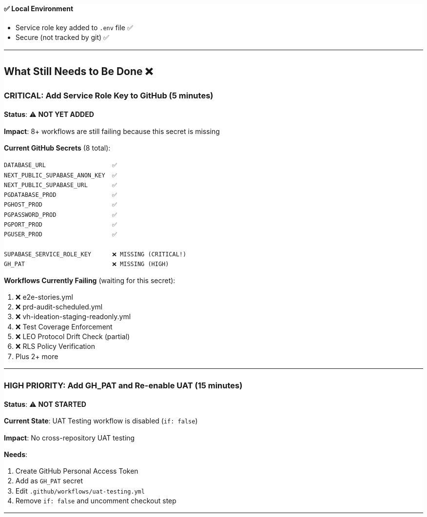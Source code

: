 #### ✅ Local Environment
- Service role key added to `.env` file ✅
- Secure (not tracked by git) ✅

---

## What Still Needs to Be Done ❌

### CRITICAL: Add Service Role Key to GitHub (5 minutes)

**Status**: ⚠️ **NOT YET ADDED**

**Impact**: 8+ workflows are still failing because this secret is missing

**Current GitHub Secrets** (8 total):
```
DATABASE_URL                   ✅
NEXT_PUBLIC_SUPABASE_ANON_KEY  ✅
NEXT_PUBLIC_SUPABASE_URL       ✅
PGDATABASE_PROD                ✅
PGHOST_PROD                    ✅
PGPASSWORD_PROD                ✅
PGPORT_PROD                    ✅
PGUSER_PROD                    ✅

SUPABASE_SERVICE_ROLE_KEY      ❌ MISSING (CRITICAL!)
GH_PAT                         ❌ MISSING (HIGH)
```

**Workflows Currently Failing** (waiting for this secret):
1. ❌ e2e-stories.yml
2. ❌ prd-audit-scheduled.yml
3. ❌ vh-ideation-staging-readonly.yml
4. ❌ Test Coverage Enforcement
5. ❌ LEO Protocol Drift Check (partial)
6. ❌ RLS Policy Verification
7. Plus 2+ more

---

### HIGH PRIORITY: Add GH_PAT and Re-enable UAT (15 minutes)

**Status**: ⚠️ **NOT STARTED**

**Current State**: UAT Testing workflow is disabled (`if: false`)

**Impact**: No cross-repository UAT testing

**Needs**:
1. Create GitHub Personal Access Token
2. Add as `GH_PAT` secret
3. Edit `.github/workflows/uat-testing.yml`
4. Remove `if: false` and uncomment checkout step

---
